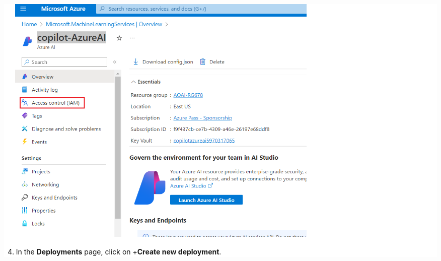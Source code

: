 <img src="./media/image14.png" style="width:6.49167in;height:4.81667in"
alt="A screenshot of a computer Description automatically generated" />

4.  In the **Deployments** page, click on +**Create new deployment**.
